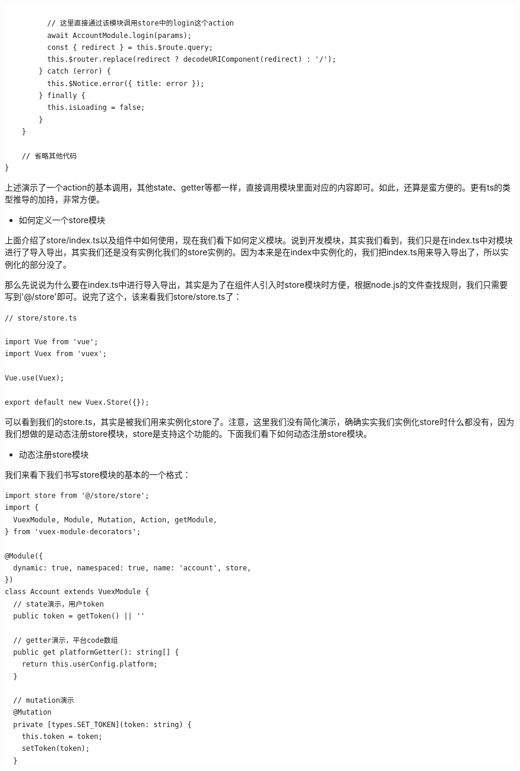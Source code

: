 ```
          
          // 这里直接通过该模块调用store中的login这个action
          await AccountModule.login(params);
          const { redirect } = this.$route.query;
          this.$router.replace(redirect ? decodeURIComponent(redirect) : '/');
        } catch (error) {
          this.$Notice.error({ title: error });
        } finally {
          this.isLoading = false;
        }
    }
    
    // 省略其他代码
}
```

上述演示了一个action的基本调用，其他state、getter等都一样，直接调用模块里面对应的内容即可。如此，还算是蛮方便的。更有ts的类型推导的加持，非常方便。

- 如何定义一个store模块

上面介绍了store/index.ts以及组件中如何使用，现在我们看下如何定义模块。说到开发模块，其实我们看到，我们只是在index.ts中对模块进行了导入导出，其实我们还是没有实例化我们的store实例的。因为本来是在index中实例化的，我们把index.ts用来导入导出了，所以实例化的部分没了。

那么先说说为什么要在index.ts中进行导入导出，其实是为了在组件人引入时store模块时方便，根据node.js的文件查找规则，我们只需要写到'@/store'即可。说完了这个，该来看我们store/store.ts了：

```
// store/store.ts

import Vue from 'vue';
import Vuex from 'vuex';

Vue.use(Vuex);

export default new Vuex.Store({});
```

可以看到我们的store.ts，其实是被我们用来实例化store了。注意，这里我们没有简化演示，确确实实我们实例化store时什么都没有，因为我们想做的是动态注册store模块，store是支持这个功能的。下面我们看下如何动态注册store模块。

- 动态注册store模块

我们来看下我们书写store模块的基本的一个格式：

```
import store from '@/store/store';
import {
  VuexModule, Module, Mutation, Action, getModule,
} from 'vuex-module-decorators';

@Module({
  dynamic: true, namespaced: true, name: 'account', store,
})
class Account extends VuexModule {
  // state演示，用户token
  public token = getToken() || ''
  
  // getter演示，平台code数组
  public get platformGetter(): string[] {
    return this.userConfig.platform;
  }

  // mutation演示
  @Mutation
  private [types.SET_TOKEN](token: string) {
    this.token = token;
    setToken(token);
  }
```